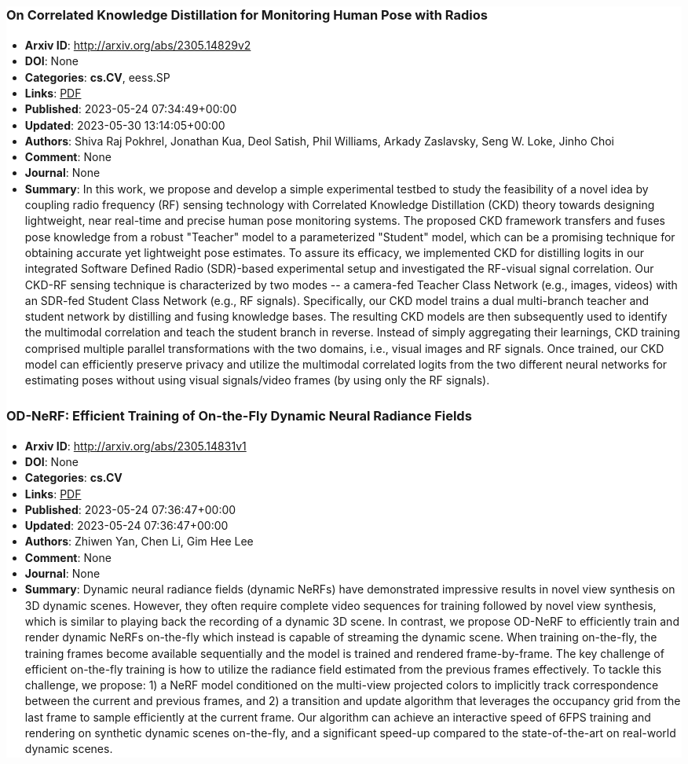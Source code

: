 

### On Correlated Knowledge Distillation for Monitoring Human Pose with Radios
- **Arxiv ID**: http://arxiv.org/abs/2305.14829v2
- **DOI**: None
- **Categories**: **cs.CV**, eess.SP
- **Links**: [PDF](http://arxiv.org/pdf/2305.14829v2)
- **Published**: 2023-05-24 07:34:49+00:00
- **Updated**: 2023-05-30 13:14:05+00:00
- **Authors**: Shiva Raj Pokhrel, Jonathan Kua, Deol Satish, Phil Williams, Arkady Zaslavsky, Seng W. Loke, Jinho Choi
- **Comment**: None
- **Journal**: None
- **Summary**: In this work, we propose and develop a simple experimental testbed to study the feasibility of a novel idea by coupling radio frequency (RF) sensing technology with Correlated Knowledge Distillation (CKD) theory towards designing lightweight, near real-time and precise human pose monitoring systems. The proposed CKD framework transfers and fuses pose knowledge from a robust "Teacher" model to a parameterized "Student" model, which can be a promising technique for obtaining accurate yet lightweight pose estimates. To assure its efficacy, we implemented CKD for distilling logits in our integrated Software Defined Radio (SDR)-based experimental setup and investigated the RF-visual signal correlation. Our CKD-RF sensing technique is characterized by two modes -- a camera-fed Teacher Class Network (e.g., images, videos) with an SDR-fed Student Class Network (e.g., RF signals). Specifically, our CKD model trains a dual multi-branch teacher and student network by distilling and fusing knowledge bases. The resulting CKD models are then subsequently used to identify the multimodal correlation and teach the student branch in reverse. Instead of simply aggregating their learnings, CKD training comprised multiple parallel transformations with the two domains, i.e., visual images and RF signals. Once trained, our CKD model can efficiently preserve privacy and utilize the multimodal correlated logits from the two different neural networks for estimating poses without using visual signals/video frames (by using only the RF signals).



### OD-NeRF: Efficient Training of On-the-Fly Dynamic Neural Radiance Fields
- **Arxiv ID**: http://arxiv.org/abs/2305.14831v1
- **DOI**: None
- **Categories**: **cs.CV**
- **Links**: [PDF](http://arxiv.org/pdf/2305.14831v1)
- **Published**: 2023-05-24 07:36:47+00:00
- **Updated**: 2023-05-24 07:36:47+00:00
- **Authors**: Zhiwen Yan, Chen Li, Gim Hee Lee
- **Comment**: None
- **Journal**: None
- **Summary**: Dynamic neural radiance fields (dynamic NeRFs) have demonstrated impressive results in novel view synthesis on 3D dynamic scenes. However, they often require complete video sequences for training followed by novel view synthesis, which is similar to playing back the recording of a dynamic 3D scene. In contrast, we propose OD-NeRF to efficiently train and render dynamic NeRFs on-the-fly which instead is capable of streaming the dynamic scene. When training on-the-fly, the training frames become available sequentially and the model is trained and rendered frame-by-frame. The key challenge of efficient on-the-fly training is how to utilize the radiance field estimated from the previous frames effectively. To tackle this challenge, we propose: 1) a NeRF model conditioned on the multi-view projected colors to implicitly track correspondence between the current and previous frames, and 2) a transition and update algorithm that leverages the occupancy grid from the last frame to sample efficiently at the current frame. Our algorithm can achieve an interactive speed of 6FPS training and rendering on synthetic dynamic scenes on-the-fly, and a significant speed-up compared to the state-of-the-art on real-world dynamic scenes.
